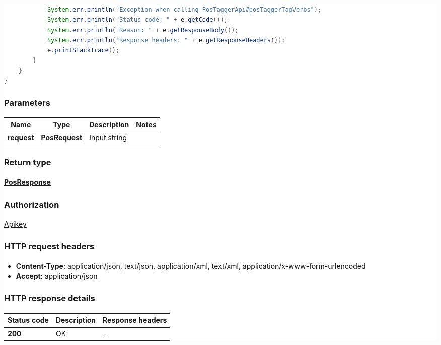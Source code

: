 ```java
            System.err.println("Exception when calling PosTaggerApi#posTaggerTagVerbs");
            System.err.println("Status code: " + e.getCode());
            System.err.println("Reason: " + e.getResponseBody());
            System.err.println("Response headers: " + e.getResponseHeaders());
            e.printStackTrace();
        }
    }
}
```

### Parameters


| Name | Type | Description  | Notes |
|------------- | ------------- | ------------- | -------------|
| **request** | [**PosRequest**](PosRequest.md)| Input string | |

### Return type

[**PosResponse**](PosResponse.md)

### Authorization

[Apikey](../README.md#Apikey)

### HTTP request headers

- **Content-Type**: application/json, text/json, application/xml, text/xml, application/x-www-form-urlencoded
- **Accept**: application/json


### HTTP response details
| Status code | Description | Response headers |
|-------------|-------------|------------------|
| **200** | OK |  -  |

